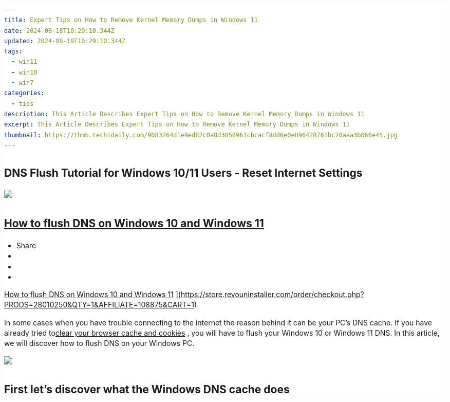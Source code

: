 ```yaml
---
title: Expert Tips on How to Remove Kernel Memory Dumps in Windows 11
date: 2024-08-18T10:29:10.344Z
updated: 2024-08-19T10:29:10.344Z
tags:
  - win11
  - win10
  - win7
categories:
  - tips
description: This Article Describes Expert Tips on How to Remove Kernel Memory Dumps in Windows 11
excerpt: This Article Describes Expert Tips on How to Remove Kernel Memory Dumps in Windows 11
thumbnail: https://thmb.techidaily.com/9083264d1e9ed82c0a8d3858961cbcacf8dd6e0e896428761bc70aaa3b066e45.jpg
---
```


## DNS Flush Tutorial for Windows 10/11 Users - Reset Internet Settings


<a href="https://secure.2checkout.com/order/checkout.php?PRODS=4940317&QTY=1&AFFILIATE=108875&CART=1"><img src="https://secure.avangate.com/images/merchant/333ac5d90817d69113471fbb6e531bee/sps-partnership-728x90eng.png" border="0"></a>

## [How to flush DNS on Windows 10 and Windows 11](https://store.revouninstaller.com/order/checkout.php?PRODS=28010250&QTY=1&AFFILIATE=108875&CART=1)

* Share
* [](http://www.facebook.com/share.php?u=https://www.revouninstaller.com/blog/how-to-flush-dns-on-windows-10-and-windows-11/&title=How+to+flush+DNS+on+Windows+10+and+Windows+11)
* [](https://twitter.com/intent/tweet?text=How+to+flush+DNS+on+Windows+10+and+Windows+11&url=https://www.revouninstaller.com/blog/how-to-flush-dns-on-windows-10-and-windows-11/ "Click to share on Twitter")
* [](https://store.revouninstaller.com/order/checkout.php?PRODS=28010250&QTY=1&AFFILIATE=108875&CART=1)

[How to flush DNS on Windows 10 and Windows 11](https://f057a20f961f56a72089-b74530d2d26278124f446233f95622ef.ssl.cf1.rackcdn.com/site/blog/flush-dns-windows/flush-dns-on-windows-10-11-cover.png) ](https://store.revouninstaller.com/order/checkout.php?PRODS=28010250&QTY=1&AFFILIATE=108875&CART=1)

 In some cases when you have trouble connecting to the internet the reason behind it can be your PC’s DNS cache. If you have already tried to[clear your browser cache and cookies](https://store.revouninstaller.com/order/checkout.php?PRODS=28010250&QTY=1&AFFILIATE=108875&CART=1) , you will have to flush your Windows 10 or Windows 11 DNS. In this article, we will discover how to flush DNS on your Windows PC.


<a href="https://shop.copernic.com/order/checkout.php?PRODS=41033091&QTY=1&AFFILIATE=108875&CART=1"><img src="https://secure.2checkout.com/images/merchant/8d30aa96e72440759f74bd2306c1fa3d/Copernic-2023-Affiliate-728x90-Advanced.png" border="0"></a>

## First let’s discover what the Windows DNS cache does
